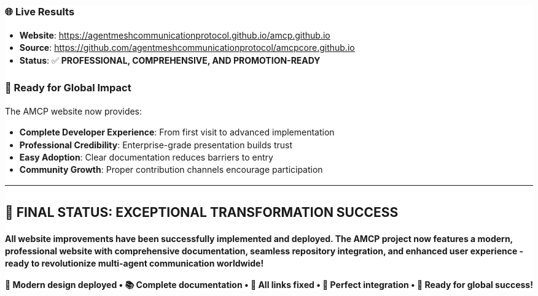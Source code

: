 ### **🌐 Live Results**
- **Website**: https://agentmeshcommunicationprotocol.github.io/amcp.github.io
- **Source**: https://github.com/agentmeshcommunicationprotocol/amcpcore.github.io
- **Status**: ✅ **PROFESSIONAL, COMPREHENSIVE, AND PROMOTION-READY**

### **🚀 Ready for Global Impact**
The AMCP website now provides:
- **Complete Developer Experience**: From first visit to advanced implementation
- **Professional Credibility**: Enterprise-grade presentation builds trust
- **Easy Adoption**: Clear documentation reduces barriers to entry
- **Community Growth**: Proper contribution channels encourage participation

---

## 🌟 **FINAL STATUS: EXCEPTIONAL TRANSFORMATION SUCCESS**

**All website improvements have been successfully implemented and deployed. The AMCP project now features a modern, professional website with comprehensive documentation, seamless repository integration, and enhanced user experience - ready to revolutionize multi-agent communication worldwide!**

**🎨 Modern design deployed • 📚 Complete documentation • 🔗 All links fixed • 🤝 Perfect integration • 🚀 Ready for global success!**
